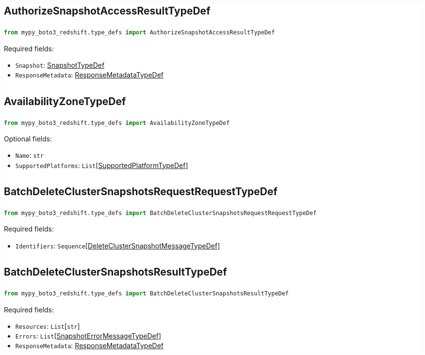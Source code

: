 ## AuthorizeSnapshotAccessResultTypeDef

```python
from mypy_boto3_redshift.type_defs import AuthorizeSnapshotAccessResultTypeDef
```

Required fields:

- `Snapshot`: [SnapshotTypeDef](./type_defs.md#snapshottypedef)
- `ResponseMetadata`:
  [ResponseMetadataTypeDef](./type_defs.md#responsemetadatatypedef)

<a id="availabilityzonetypedef"></a>

## AvailabilityZoneTypeDef

```python
from mypy_boto3_redshift.type_defs import AvailabilityZoneTypeDef
```

Optional fields:

- `Name`: `str`
- `SupportedPlatforms`:
  `List`\[[SupportedPlatformTypeDef](./type_defs.md#supportedplatformtypedef)\]

<a id="batchdeleteclustersnapshotsrequestrequesttypedef"></a>

## BatchDeleteClusterSnapshotsRequestRequestTypeDef

```python
from mypy_boto3_redshift.type_defs import BatchDeleteClusterSnapshotsRequestRequestTypeDef
```

Required fields:

- `Identifiers`:
  `Sequence`\[[DeleteClusterSnapshotMessageTypeDef](./type_defs.md#deleteclustersnapshotmessagetypedef)\]

<a id="batchdeleteclustersnapshotsresulttypedef"></a>

## BatchDeleteClusterSnapshotsResultTypeDef

```python
from mypy_boto3_redshift.type_defs import BatchDeleteClusterSnapshotsResultTypeDef
```

Required fields:

- `Resources`: `List`\[`str`\]
- `Errors`:
  `List`\[[SnapshotErrorMessageTypeDef](./type_defs.md#snapshoterrormessagetypedef)\]
- `ResponseMetadata`:
  [ResponseMetadataTypeDef](./type_defs.md#responsemetadatatypedef)

<a id="batchmodifyclustersnapshotsmessagerequesttypedef"></a>
